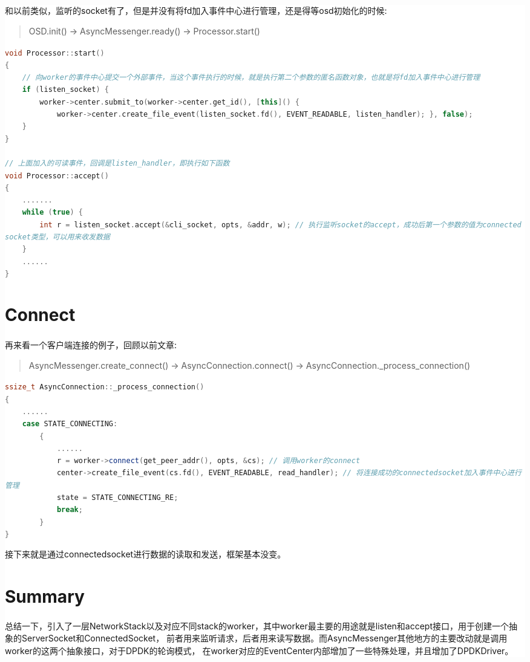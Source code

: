 和以前类似，监听的socket有了，但是并没有将fd加入事件中心进行管理，还是得等osd初始化的时候:

> OSD.init() -> AsyncMessenger.ready() -> Processor.start()

```cpp
void Processor::start()
{
	// 向worker的事件中心提交一个外部事件，当这个事件执行的时候，就是执行第二个参数的匿名函数对象，也就是将fd加入事件中心进行管理
	if (listen_socket) {
		worker->center.submit_to(worker->center.get_id(), [this]() {
			worker->center.create_file_event(listen_socket.fd(), EVENT_READABLE, listen_handler); }, false);
	}
}

// 上面加入的可读事件，回调是listen_handler，即执行如下函数
void Processor::accept()
{
	.......
	while (true) {
		int r = listen_socket.accept(&cli_socket, opts, &addr, w); // 执行监听socket的accept，成功后第一个参数的值为connectedsocket类型，可以用来收发数据
	}
	......
}
```

# Connect

再来看一个客户端连接的例子，回顾以前文章:

> AsyncMessenger.create_connect() -> AsyncConnection.connect() -> AsyncConnection._process_connection()

```cpp
ssize_t AsyncConnection::_process_connection()
{
	......
	case STATE_CONNECTING:
		{
			......
			r = worker->connect(get_peer_addr(), opts, &cs); // 调用worker的connect
			center->create_file_event(cs.fd(), EVENT_READABLE, read_handler); // 将连接成功的connectedsocket加入事件中心进行管理
			state = STATE_CONNECTING_RE;
			break;
		}
}
```

接下来就是通过connectedsocket进行数据的读取和发送，框架基本没变。

# Summary

总结一下，引入了一层NetworkStack以及对应不同stack的worker，其中worker最主要的用途就是listen和accept接口，用于创建一个抽象的ServerSocket和ConnectedSocket，
前者用来监听请求，后者用来读写数据。而AsyncMessenger其他地方的主要改动就是调用worker的这两个抽象接口，对于DPDK的轮询模式，
在worker对应的EventCenter内部增加了一些特殊处理，并且增加了DPDKDriver。
